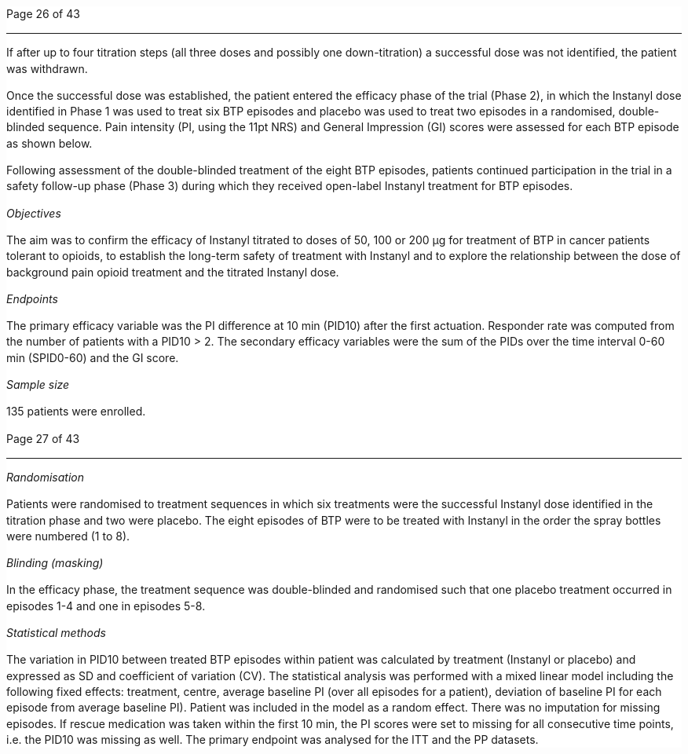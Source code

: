 Page 26 of 43


-----

If after up to four titration steps (all three doses and possibly one down-titration) a successful dose was
not identified, the patient was withdrawn.

Once the successful dose was established, the patient entered the efficacy phase of the trial (Phase 2),
in which the Instanyl dose identified in Phase 1 was used to treat six BTP episodes and placebo was
used to treat two episodes in a randomised, double-blinded sequence. Pain intensity (PI, using the 11pt NRS) and General Impression (GI) scores were assessed for each BTP episode as shown below.

Following assessment of the double-blinded treatment of the eight BTP episodes, patients continued
participation in the trial in a safety follow-up phase (Phase 3) during which they received open-label
Instanyl treatment for BTP episodes.

*Objectives*

The aim was to confirm the efficacy of Instanyl titrated to doses of 50, 100 or 200 µg for treatment of
BTP in cancer patients tolerant to opioids, to establish the long-term safety of treatment with Instanyl
and to explore the relationship between the dose of background pain opioid treatment and the titrated
Instanyl dose.

*Endpoints*

The primary efficacy variable was the PI difference at 10 min (PID10) after the first actuation.
Responder rate was computed from the number of patients with a PID10 > 2. The secondary efficacy
variables were the sum of the PIDs over the time interval 0-60 min (SPID0-60) and the GI score.

*Sample size*

135 patients were enrolled.

Page 27 of 43


-----

*Randomisation*

Patients were randomised to treatment sequences in which six treatments were the successful Instanyl
dose identified in the titration phase and two were placebo. The eight episodes of BTP were to be
treated with Instanyl in the order the spray bottles were numbered (1 to 8).

*Blinding (masking)*

In the efficacy phase, the treatment sequence was double-blinded and randomised such that one
placebo treatment occurred in episodes 1-4 and one in episodes 5-8.

*Statistical methods*

The variation in PID10 between treated BTP episodes within patient was calculated by
treatment (Instanyl or placebo) and expressed as SD and coefficient of variation (CV).
The statistical analysis was performed with a mixed linear model including the following fixed effects:
treatment, centre, average baseline PI (over all episodes for a patient), deviation of baseline PI for each
episode from average baseline PI). Patient was included in the model as a random effect.
There was no imputation for missing episodes. If rescue medication was taken within the first 10 min,
the PI scores were set to missing for all consecutive time points, i.e. the PID10 was missing as well.
The primary endpoint was analysed for the ITT and the PP datasets.
